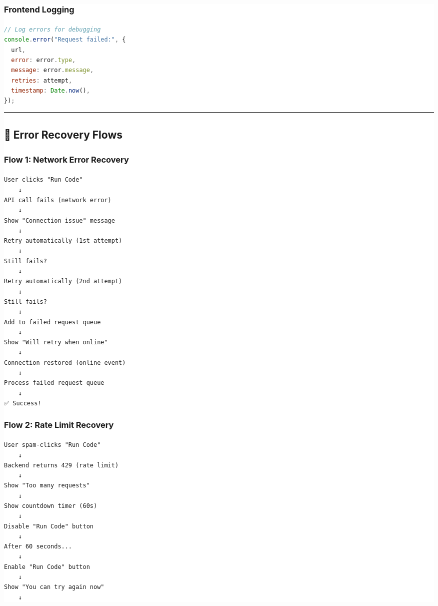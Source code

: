 ### Frontend Logging

```javascript
// Log errors for debugging
console.error("Request failed:", {
  url,
  error: error.type,
  message: error.message,
  retries: attempt,
  timestamp: Date.now(),
});
```

---

## 🔄 Error Recovery Flows

### Flow 1: Network Error Recovery

```
User clicks "Run Code"
    ↓
API call fails (network error)
    ↓
Show "Connection issue" message
    ↓
Retry automatically (1st attempt)
    ↓
Still fails?
    ↓
Retry automatically (2nd attempt)
    ↓
Still fails?
    ↓
Add to failed request queue
    ↓
Show "Will retry when online"
    ↓
Connection restored (online event)
    ↓
Process failed request queue
    ↓
✅ Success!
```

### Flow 2: Rate Limit Recovery

```
User spam-clicks "Run Code"
    ↓
Backend returns 429 (rate limit)
    ↓
Show "Too many requests"
    ↓
Show countdown timer (60s)
    ↓
Disable "Run Code" button
    ↓
After 60 seconds...
    ↓
Enable "Run Code" button
    ↓
Show "You can try again now"
    ↓
```